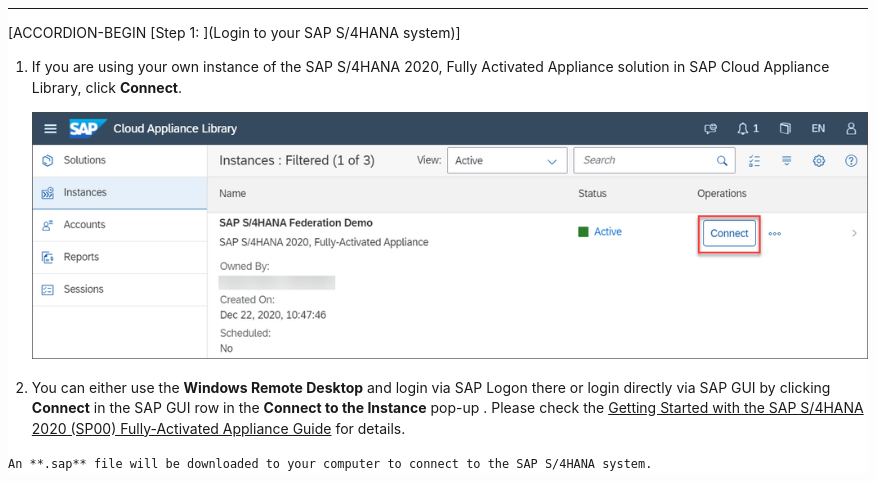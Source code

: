 
---

[ACCORDION-BEGIN [Step 1: ](Login to your SAP S/4HANA system)]


1. If you are using your own instance of the SAP S/4HANA 2020, Fully Activated Appliance solution in SAP Cloud Appliance Library, click **Connect**.

    ![Connect instance](1-connect-to-cal.png)

2.   You can either use the **Windows Remote Desktop** and login via SAP Logon there or login directly  via SAP GUI by clicking **Connect** in the SAP GUI row in the **Connect to the Instance** pop-up . Please check the [Getting Started with the SAP S/4HANA 2020 (SP00) Fully-Activated Appliance Guide](https://caldocs.hana.ondemand.com/caldocs/help/7a3ebd3e-d005-4c70-ae35-40a167aed981_Getting_Started_Guide_v1.pdf) for details.

    An **.sap** file will be downloaded to your computer to connect to the SAP S/4HANA system.
